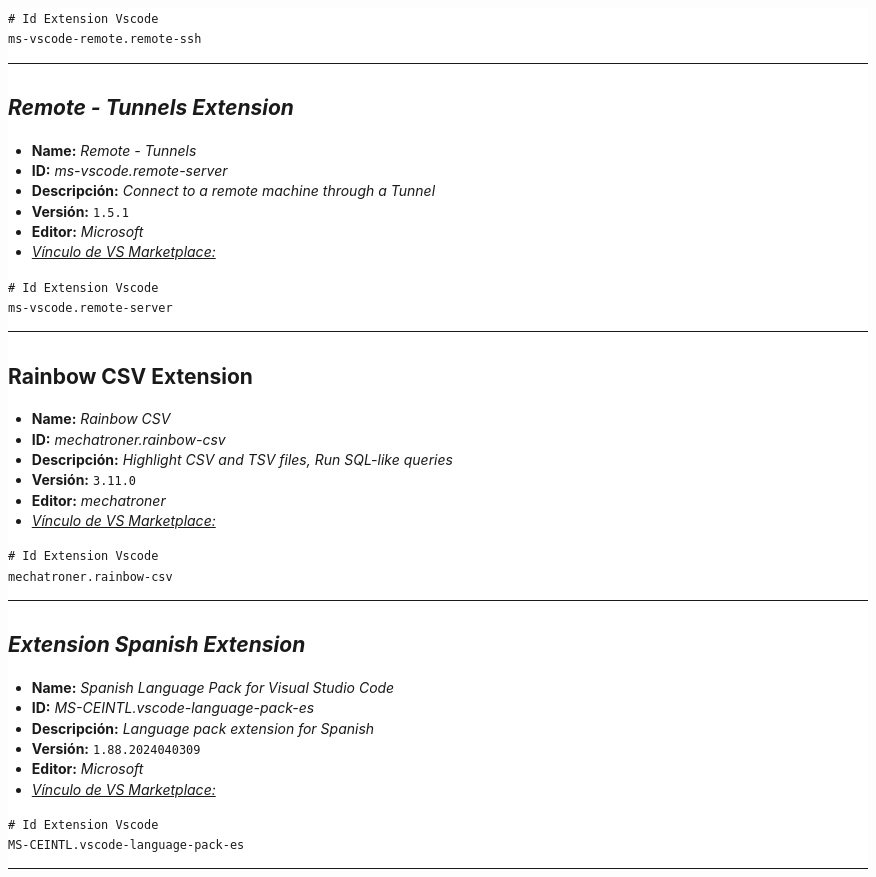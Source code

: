 ```text
# Id Extension Vscode
ms-vscode-remote.remote-ssh
```

---

## ***Remote - Tunnels Extension***

- **Name:** *Remote - Tunnels*
- **ID:** *ms-vscode.remote-server*
- **Descripción:** *Connect to a remote machine through a Tunnel*
- **Versión:** `1.5.1`
- **Editor:** *Microsoft*
- [*Vínculo de VS Marketplace:*](https://marketplace.visualstudio.com/items?itemName=ms-vscode.remote-server "https://marketplace.visualstudio.com/items?itemName=ms-vscode.remote-server")

```text
# Id Extension Vscode
ms-vscode.remote-server
```

---

## Rainbow CSV Extension

- **Name:** *Rainbow CSV*
- **ID:** *mechatroner.rainbow-csv*
- **Descripción:** *Highlight CSV and TSV files, Run SQL-like queries*
- **Versión:** `3.11.0`
- **Editor:** *mechatroner*
- [*Vínculo de VS Marketplace:*](https://marketplace.visualstudio.com/items?itemName=mechatroner.rainbow-csv "https://marketplace.visualstudio.com/items?itemName=mechatroner.rainbow-csv")

```text
# Id Extension Vscode
mechatroner.rainbow-csv
```

---

## ***Extension Spanish Extension***

- **Name:** *Spanish Language Pack for Visual Studio Code*
- **ID:** *MS-CEINTL.vscode-language-pack-es*
- **Descripción:** *Language pack extension for Spanish*
- **Versión:** `1.88.2024040309`
- **Editor:** *Microsoft*
- [*Vínculo de VS Marketplace:*](https://marketplace.visualstudio.com/items?itemName=MS-CEINTL.vscode-language-pack-es "https://marketplace.visualstudio.com/items?itemName=MS-CEINTL.vscode-language-pack-es")

```text
# Id Extension Vscode
MS-CEINTL.vscode-language-pack-es
```

---